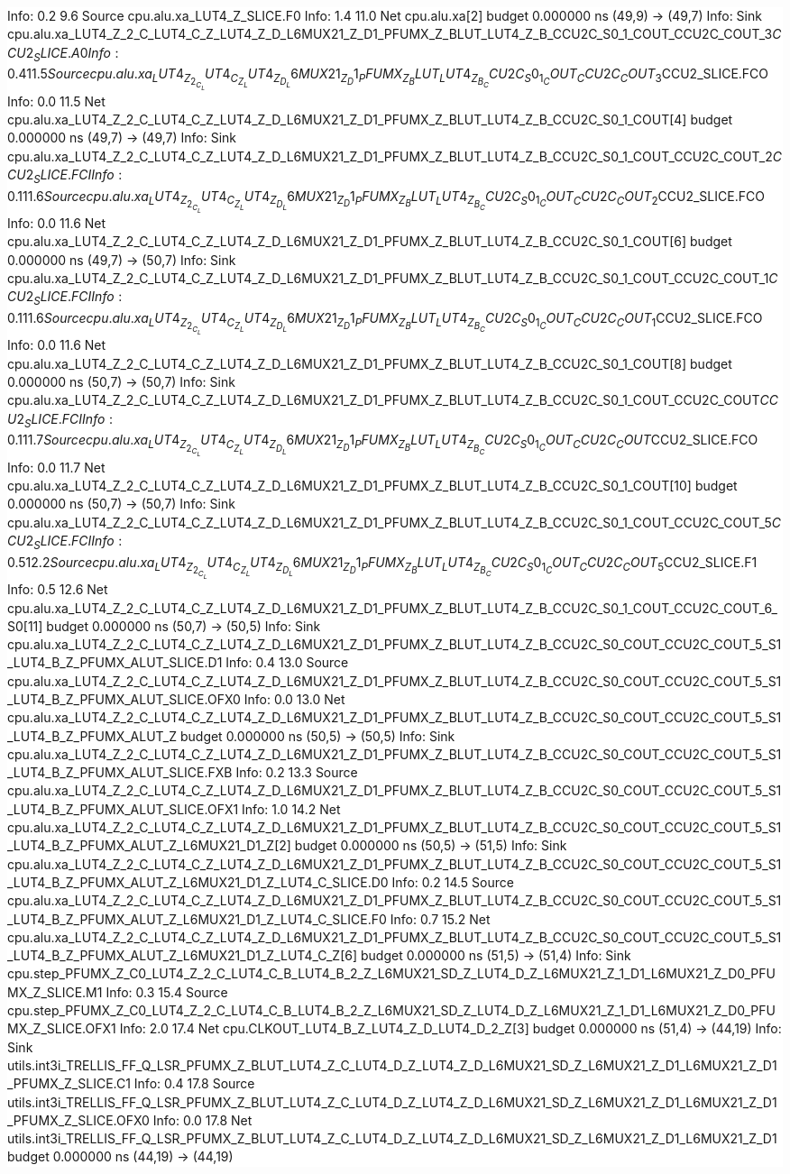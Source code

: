 Info:  0.2  9.6  Source cpu.alu.xa_LUT4_Z_SLICE.F0
Info:  1.4 11.0    Net cpu.alu.xa[2] budget 0.000000 ns (49,9) -> (49,7)
Info:                Sink cpu.alu.xa_LUT4_Z_2_C_LUT4_C_Z_LUT4_Z_D_L6MUX21_Z_D1_PFUMX_Z_BLUT_LUT4_Z_B_CCU2C_S0_1_COUT_CCU2C_COUT_3$CCU2_SLICE.A0
Info:  0.4 11.5  Source cpu.alu.xa_LUT4_Z_2_C_LUT4_C_Z_LUT4_Z_D_L6MUX21_Z_D1_PFUMX_Z_BLUT_LUT4_Z_B_CCU2C_S0_1_COUT_CCU2C_COUT_3$CCU2_SLICE.FCO
Info:  0.0 11.5    Net cpu.alu.xa_LUT4_Z_2_C_LUT4_C_Z_LUT4_Z_D_L6MUX21_Z_D1_PFUMX_Z_BLUT_LUT4_Z_B_CCU2C_S0_1_COUT[4] budget 0.000000 ns (49,7) -> (49,7)
Info:                Sink cpu.alu.xa_LUT4_Z_2_C_LUT4_C_Z_LUT4_Z_D_L6MUX21_Z_D1_PFUMX_Z_BLUT_LUT4_Z_B_CCU2C_S0_1_COUT_CCU2C_COUT_2$CCU2_SLICE.FCI
Info:  0.1 11.6  Source cpu.alu.xa_LUT4_Z_2_C_LUT4_C_Z_LUT4_Z_D_L6MUX21_Z_D1_PFUMX_Z_BLUT_LUT4_Z_B_CCU2C_S0_1_COUT_CCU2C_COUT_2$CCU2_SLICE.FCO
Info:  0.0 11.6    Net cpu.alu.xa_LUT4_Z_2_C_LUT4_C_Z_LUT4_Z_D_L6MUX21_Z_D1_PFUMX_Z_BLUT_LUT4_Z_B_CCU2C_S0_1_COUT[6] budget 0.000000 ns (49,7) -> (50,7)
Info:                Sink cpu.alu.xa_LUT4_Z_2_C_LUT4_C_Z_LUT4_Z_D_L6MUX21_Z_D1_PFUMX_Z_BLUT_LUT4_Z_B_CCU2C_S0_1_COUT_CCU2C_COUT_1$CCU2_SLICE.FCI
Info:  0.1 11.6  Source cpu.alu.xa_LUT4_Z_2_C_LUT4_C_Z_LUT4_Z_D_L6MUX21_Z_D1_PFUMX_Z_BLUT_LUT4_Z_B_CCU2C_S0_1_COUT_CCU2C_COUT_1$CCU2_SLICE.FCO
Info:  0.0 11.6    Net cpu.alu.xa_LUT4_Z_2_C_LUT4_C_Z_LUT4_Z_D_L6MUX21_Z_D1_PFUMX_Z_BLUT_LUT4_Z_B_CCU2C_S0_1_COUT[8] budget 0.000000 ns (50,7) -> (50,7)
Info:                Sink cpu.alu.xa_LUT4_Z_2_C_LUT4_C_Z_LUT4_Z_D_L6MUX21_Z_D1_PFUMX_Z_BLUT_LUT4_Z_B_CCU2C_S0_1_COUT_CCU2C_COUT$CCU2_SLICE.FCI
Info:  0.1 11.7  Source cpu.alu.xa_LUT4_Z_2_C_LUT4_C_Z_LUT4_Z_D_L6MUX21_Z_D1_PFUMX_Z_BLUT_LUT4_Z_B_CCU2C_S0_1_COUT_CCU2C_COUT$CCU2_SLICE.FCO
Info:  0.0 11.7    Net cpu.alu.xa_LUT4_Z_2_C_LUT4_C_Z_LUT4_Z_D_L6MUX21_Z_D1_PFUMX_Z_BLUT_LUT4_Z_B_CCU2C_S0_1_COUT[10] budget 0.000000 ns (50,7) -> (50,7)
Info:                Sink cpu.alu.xa_LUT4_Z_2_C_LUT4_C_Z_LUT4_Z_D_L6MUX21_Z_D1_PFUMX_Z_BLUT_LUT4_Z_B_CCU2C_S0_1_COUT_CCU2C_COUT_5$CCU2_SLICE.FCI
Info:  0.5 12.2  Source cpu.alu.xa_LUT4_Z_2_C_LUT4_C_Z_LUT4_Z_D_L6MUX21_Z_D1_PFUMX_Z_BLUT_LUT4_Z_B_CCU2C_S0_1_COUT_CCU2C_COUT_5$CCU2_SLICE.F1
Info:  0.5 12.6    Net cpu.alu.xa_LUT4_Z_2_C_LUT4_C_Z_LUT4_Z_D_L6MUX21_Z_D1_PFUMX_Z_BLUT_LUT4_Z_B_CCU2C_S0_1_COUT_CCU2C_COUT_6_S0[11] budget 0.000000 ns (50,7) -> (50,5)
Info:                Sink cpu.alu.xa_LUT4_Z_2_C_LUT4_C_Z_LUT4_Z_D_L6MUX21_Z_D1_PFUMX_Z_BLUT_LUT4_Z_B_CCU2C_S0_COUT_CCU2C_COUT_5_S1_LUT4_B_Z_PFUMX_ALUT_SLICE.D1
Info:  0.4 13.0  Source cpu.alu.xa_LUT4_Z_2_C_LUT4_C_Z_LUT4_Z_D_L6MUX21_Z_D1_PFUMX_Z_BLUT_LUT4_Z_B_CCU2C_S0_COUT_CCU2C_COUT_5_S1_LUT4_B_Z_PFUMX_ALUT_SLICE.OFX0
Info:  0.0 13.0    Net cpu.alu.xa_LUT4_Z_2_C_LUT4_C_Z_LUT4_Z_D_L6MUX21_Z_D1_PFUMX_Z_BLUT_LUT4_Z_B_CCU2C_S0_COUT_CCU2C_COUT_5_S1_LUT4_B_Z_PFUMX_ALUT_Z budget 0.000000 ns (50,5) -> (50,5)
Info:                Sink cpu.alu.xa_LUT4_Z_2_C_LUT4_C_Z_LUT4_Z_D_L6MUX21_Z_D1_PFUMX_Z_BLUT_LUT4_Z_B_CCU2C_S0_COUT_CCU2C_COUT_5_S1_LUT4_B_Z_PFUMX_ALUT_SLICE.FXB
Info:  0.2 13.3  Source cpu.alu.xa_LUT4_Z_2_C_LUT4_C_Z_LUT4_Z_D_L6MUX21_Z_D1_PFUMX_Z_BLUT_LUT4_Z_B_CCU2C_S0_COUT_CCU2C_COUT_5_S1_LUT4_B_Z_PFUMX_ALUT_SLICE.OFX1
Info:  1.0 14.2    Net cpu.alu.xa_LUT4_Z_2_C_LUT4_C_Z_LUT4_Z_D_L6MUX21_Z_D1_PFUMX_Z_BLUT_LUT4_Z_B_CCU2C_S0_COUT_CCU2C_COUT_5_S1_LUT4_B_Z_PFUMX_ALUT_Z_L6MUX21_D1_Z[2] budget 0.000000 ns (50,5) -> (51,5)
Info:                Sink cpu.alu.xa_LUT4_Z_2_C_LUT4_C_Z_LUT4_Z_D_L6MUX21_Z_D1_PFUMX_Z_BLUT_LUT4_Z_B_CCU2C_S0_COUT_CCU2C_COUT_5_S1_LUT4_B_Z_PFUMX_ALUT_Z_L6MUX21_D1_Z_LUT4_C_SLICE.D0
Info:  0.2 14.5  Source cpu.alu.xa_LUT4_Z_2_C_LUT4_C_Z_LUT4_Z_D_L6MUX21_Z_D1_PFUMX_Z_BLUT_LUT4_Z_B_CCU2C_S0_COUT_CCU2C_COUT_5_S1_LUT4_B_Z_PFUMX_ALUT_Z_L6MUX21_D1_Z_LUT4_C_SLICE.F0
Info:  0.7 15.2    Net cpu.alu.xa_LUT4_Z_2_C_LUT4_C_Z_LUT4_Z_D_L6MUX21_Z_D1_PFUMX_Z_BLUT_LUT4_Z_B_CCU2C_S0_COUT_CCU2C_COUT_5_S1_LUT4_B_Z_PFUMX_ALUT_Z_L6MUX21_D1_Z_LUT4_C_Z[6] budget 0.000000 ns (51,5) -> (51,4)
Info:                Sink cpu.step_PFUMX_Z_C0_LUT4_Z_2_C_LUT4_C_B_LUT4_B_2_Z_L6MUX21_SD_Z_LUT4_D_Z_L6MUX21_Z_1_D1_L6MUX21_Z_D0_PFUMX_Z_SLICE.M1
Info:  0.3 15.4  Source cpu.step_PFUMX_Z_C0_LUT4_Z_2_C_LUT4_C_B_LUT4_B_2_Z_L6MUX21_SD_Z_LUT4_D_Z_L6MUX21_Z_1_D1_L6MUX21_Z_D0_PFUMX_Z_SLICE.OFX1
Info:  2.0 17.4    Net cpu.CLKOUT_LUT4_B_Z_LUT4_Z_D_LUT4_D_2_Z[3] budget 0.000000 ns (51,4) -> (44,19)
Info:                Sink utils.int3i_TRELLIS_FF_Q_LSR_PFUMX_Z_BLUT_LUT4_Z_C_LUT4_D_Z_LUT4_Z_D_L6MUX21_SD_Z_L6MUX21_Z_D1_L6MUX21_Z_D1_PFUMX_Z_SLICE.C1
Info:  0.4 17.8  Source utils.int3i_TRELLIS_FF_Q_LSR_PFUMX_Z_BLUT_LUT4_Z_C_LUT4_D_Z_LUT4_Z_D_L6MUX21_SD_Z_L6MUX21_Z_D1_L6MUX21_Z_D1_PFUMX_Z_SLICE.OFX0
Info:  0.0 17.8    Net utils.int3i_TRELLIS_FF_Q_LSR_PFUMX_Z_BLUT_LUT4_Z_C_LUT4_D_Z_LUT4_Z_D_L6MUX21_SD_Z_L6MUX21_Z_D1_L6MUX21_Z_D1 budget 0.000000 ns (44,19) -> (44,19)